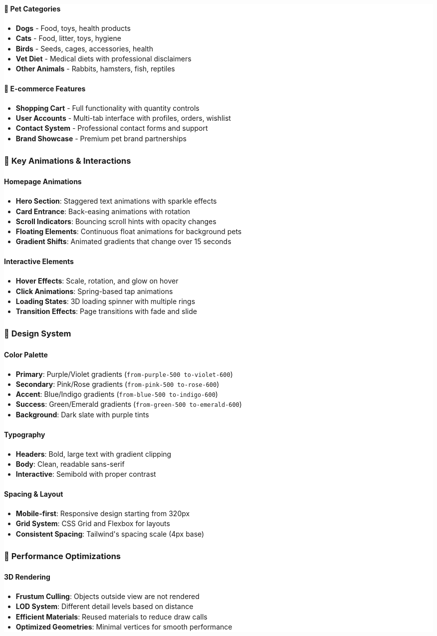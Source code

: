 #### 🐾 **Pet Categories**
- **Dogs** - Food, toys, health products
- **Cats** - Food, litter, toys, hygiene
- **Birds** - Seeds, cages, accessories, health
- **Vet Diet** - Medical diets with professional disclaimers
- **Other Animals** - Rabbits, hamsters, fish, reptiles

#### 🛒 **E-commerce Features**
- **Shopping Cart** - Full functionality with quantity controls
- **User Accounts** - Multi-tab interface with profiles, orders, wishlist
- **Contact System** - Professional contact forms and support
- **Brand Showcase** - Premium pet brand partnerships

### 🎯 **Key Animations & Interactions**

#### **Homepage Animations**
- **Hero Section**: Staggered text animations with sparkle effects
- **Card Entrance**: Back-easing animations with rotation
- **Scroll Indicators**: Bouncing scroll hints with opacity changes
- **Floating Elements**: Continuous float animations for background pets
- **Gradient Shifts**: Animated gradients that change over 15 seconds

#### **Interactive Elements**
- **Hover Effects**: Scale, rotation, and glow on hover
- **Click Animations**: Spring-based tap animations
- **Loading States**: 3D loading spinner with multiple rings
- **Transition Effects**: Page transitions with fade and slide

### 🎨 **Design System**

#### **Color Palette**
- **Primary**: Purple/Violet gradients (`from-purple-500 to-violet-600`)
- **Secondary**: Pink/Rose gradients (`from-pink-500 to-rose-600`)
- **Accent**: Blue/Indigo gradients (`from-blue-500 to-indigo-600`)
- **Success**: Green/Emerald gradients (`from-green-500 to-emerald-600`)
- **Background**: Dark slate with purple tints

#### **Typography**
- **Headers**: Bold, large text with gradient clipping
- **Body**: Clean, readable sans-serif
- **Interactive**: Semibold with proper contrast

#### **Spacing & Layout**
- **Mobile-first**: Responsive design starting from 320px
- **Grid System**: CSS Grid and Flexbox for layouts
- **Consistent Spacing**: Tailwind's spacing scale (4px base)

### 🚀 **Performance Optimizations**

#### **3D Rendering**
- **Frustum Culling**: Objects outside view are not rendered
- **LOD System**: Different detail levels based on distance
- **Efficient Materials**: Reused materials to reduce draw calls
- **Optimized Geometries**: Minimal vertices for smooth performance
